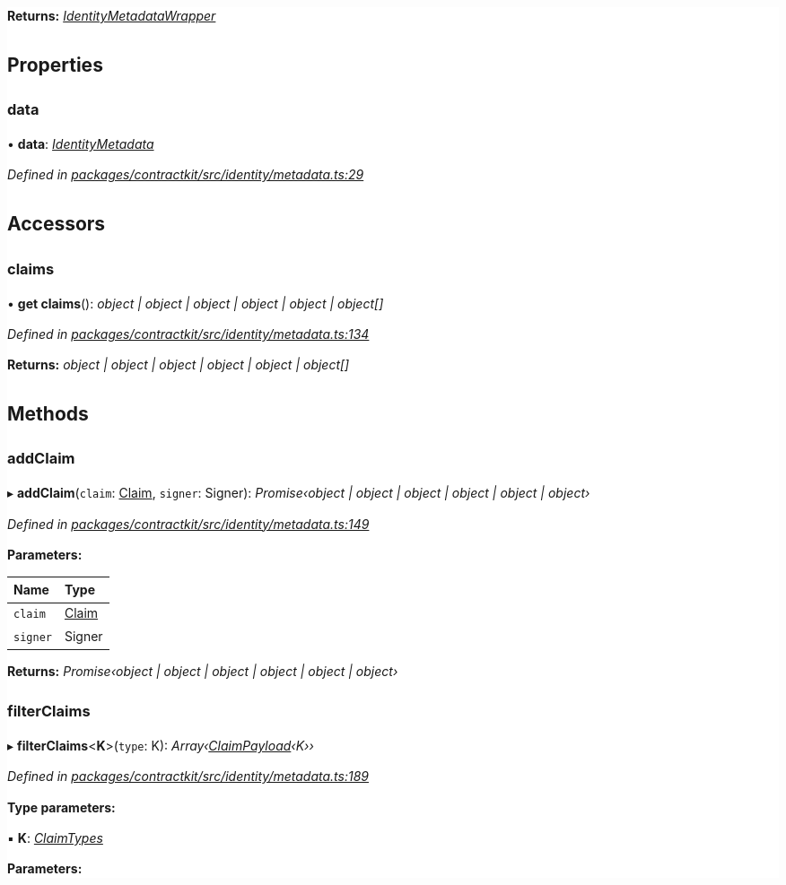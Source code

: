 **Returns:** [_IdentityMetadataWrapper_](_identity_metadata_.identitymetadatawrapper.md)

## Properties

### data

• **data**: [_IdentityMetadata_](../modules/_identity_metadata_.md#identitymetadata)

_Defined in_ [_packages/contractkit/src/identity/metadata.ts:29_](https://github.com/celo-org/celo-monorepo/blob/master/packages/contractkit/src/identity/metadata.ts#L29)

## Accessors

### claims

• **get claims**\(\): _object \| object \| object \| object \| object \| object\[\]_

_Defined in_ [_packages/contractkit/src/identity/metadata.ts:134_](https://github.com/celo-org/celo-monorepo/blob/master/packages/contractkit/src/identity/metadata.ts#L134)

**Returns:** _object \| object \| object \| object \| object \| object\[\]_

## Methods

### addClaim

▸ **addClaim**\(`claim`: [Claim](../modules/_identity_claims_claim_.md#claim), `signer`: Signer\): _Promise‹object \| object \| object \| object \| object \| object›_

_Defined in_ [_packages/contractkit/src/identity/metadata.ts:149_](https://github.com/celo-org/celo-monorepo/blob/master/packages/contractkit/src/identity/metadata.ts#L149)

**Parameters:**

| Name | Type |
| :--- | :--- |
| `claim` | [Claim](../modules/_identity_claims_claim_.md#claim) |
| `signer` | Signer |

**Returns:** _Promise‹object \| object \| object \| object \| object \| object›_

### filterClaims

▸ **filterClaims**&lt;**K**&gt;\(`type`: K\): _Array‹_[_ClaimPayload_](../modules/_identity_claims_claim_.md#claimpayload)_‹K››_

_Defined in_ [_packages/contractkit/src/identity/metadata.ts:189_](https://github.com/celo-org/celo-monorepo/blob/master/packages/contractkit/src/identity/metadata.ts#L189)

**Type parameters:**

▪ **K**: [_ClaimTypes_](../modules/_identity_metadata_.md#claimtypes)

**Parameters:**
